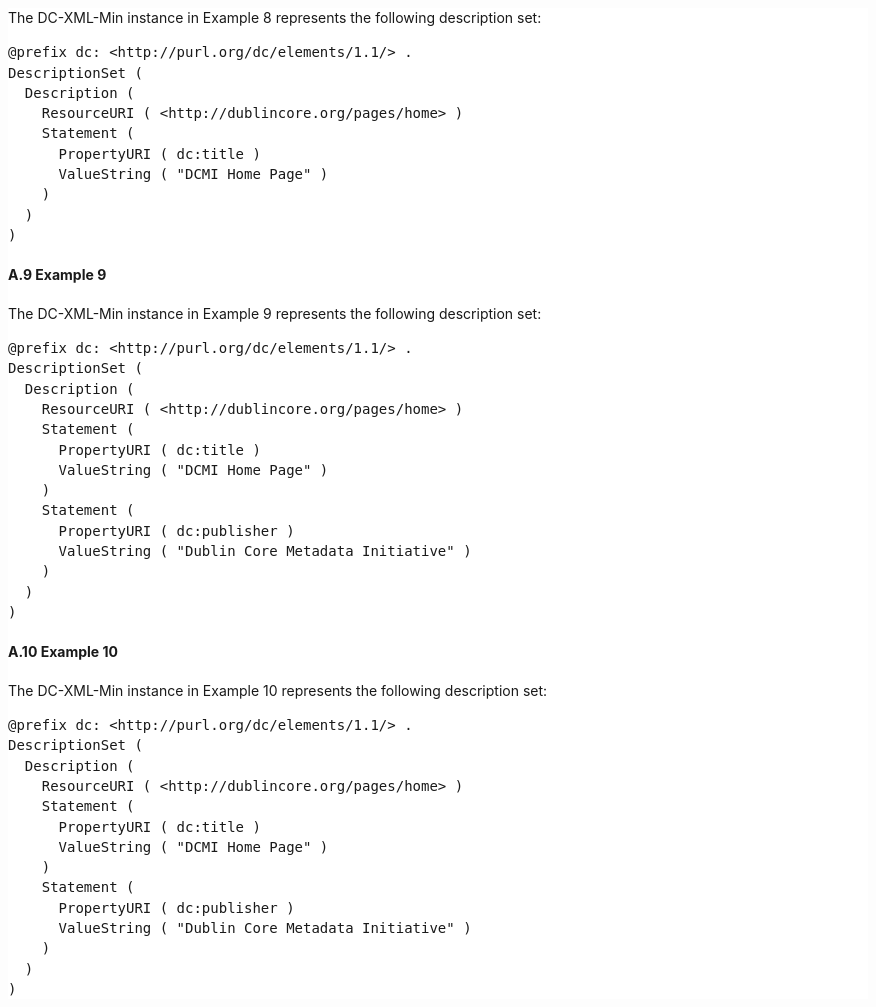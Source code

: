 The DC-XML-Min instance in Example 8 represents the following description set:

<pre>@prefix dc: &lt;http://purl.org/dc/elements/1.1/&gt; .
DescriptionSet (
  Description (
    ResourceURI ( &lt;http://dublincore.org/pages/home&gt; )
    Statement (
      PropertyURI ( dc:title )
      ValueString ( "DCMI Home Page" )
    )
  )
)
</pre>

#### A.9 Example 9

The DC-XML-Min instance in Example 9 represents the following description set:

<pre>@prefix dc: &lt;http://purl.org/dc/elements/1.1/&gt; .
DescriptionSet (
  Description (
    ResourceURI ( &lt;http://dublincore.org/pages/home&gt; )
    Statement (
      PropertyURI ( dc:title )
      ValueString ( "DCMI Home Page" )
    )
    Statement (
      PropertyURI ( dc:publisher )
      ValueString ( "Dublin Core Metadata Initiative" )
    )
  )
)
</pre>

#### A.10 Example 10

The DC-XML-Min instance in Example 10 represents the following description set:

<pre>@prefix dc: &lt;http://purl.org/dc/elements/1.1/&gt; .
DescriptionSet (
  Description (
    ResourceURI ( &lt;http://dublincore.org/pages/home&gt; )
    Statement (
      PropertyURI ( dc:title )
      ValueString ( "DCMI Home Page" )
    )
    Statement (
      PropertyURI ( dc:publisher )
      ValueString ( "Dublin Core Metadata Initiative" )
    )
  )
)
</pre>
